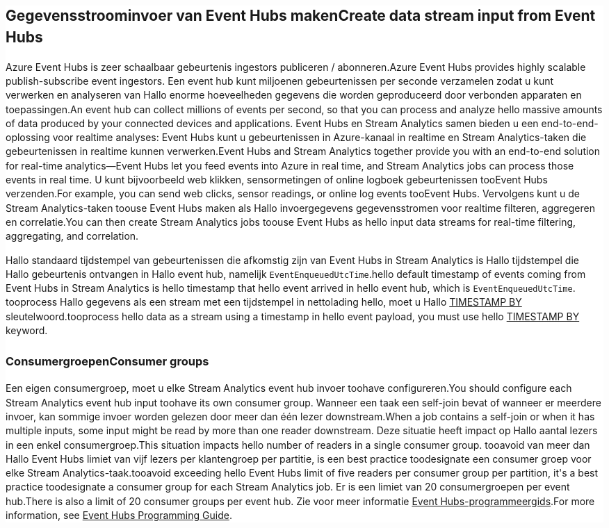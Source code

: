 ## <a name="create-data-stream-input-from-event-hubs"></a><span data-ttu-id="6c62b-128">Gegevensstroominvoer van Event Hubs maken</span><span class="sxs-lookup"><span data-stu-id="6c62b-128">Create data stream input from Event Hubs</span></span>

<span data-ttu-id="6c62b-129">Azure Event Hubs is zeer schaalbaar gebeurtenis ingestors publiceren / abonneren.</span><span class="sxs-lookup"><span data-stu-id="6c62b-129">Azure Event Hubs provides highly scalable publish-subscribe event ingestors.</span></span> <span data-ttu-id="6c62b-130">Een event hub kunt miljoenen gebeurtenissen per seconde verzamelen zodat u kunt verwerken en analyseren van Hallo enorme hoeveelheden gegevens die worden geproduceerd door verbonden apparaten en toepassingen.</span><span class="sxs-lookup"><span data-stu-id="6c62b-130">An event hub can collect millions of events per second, so that you can process and analyze hello massive amounts of data produced by your connected devices and applications.</span></span> <span data-ttu-id="6c62b-131">Event Hubs en Stream Analytics samen bieden u een end-to-end-oplossing voor realtime analyses: Event Hubs kunt u gebeurtenissen in Azure-kanaal in realtime en Stream Analytics-taken die gebeurtenissen in realtime kunnen verwerken.</span><span class="sxs-lookup"><span data-stu-id="6c62b-131">Event Hubs and Stream Analytics together provide you with an end-to-end solution for real-time analytics—Event Hubs let you feed events into Azure in real time, and Stream Analytics jobs can process those events in real time.</span></span> <span data-ttu-id="6c62b-132">U kunt bijvoorbeeld web klikken, sensormetingen of online logboek gebeurtenissen tooEvent Hubs verzenden.</span><span class="sxs-lookup"><span data-stu-id="6c62b-132">For example, you can send web clicks, sensor readings, or online log events tooEvent Hubs.</span></span> <span data-ttu-id="6c62b-133">Vervolgens kunt u de Stream Analytics-taken toouse Event Hubs maken als Hallo invoergegevens gegevensstromen voor realtime filteren, aggregeren en correlatie.</span><span class="sxs-lookup"><span data-stu-id="6c62b-133">You can then create Stream Analytics jobs toouse Event Hubs as hello input data streams for real-time filtering, aggregating, and correlation.</span></span>

<span data-ttu-id="6c62b-134">Hallo standaard tijdstempel van gebeurtenissen die afkomstig zijn van Event Hubs in Stream Analytics is Hallo tijdstempel die Hallo gebeurtenis ontvangen in Hallo event hub, namelijk `EventEnqueuedUtcTime`.</span><span class="sxs-lookup"><span data-stu-id="6c62b-134">hello default timestamp of events coming from Event Hubs in Stream Analytics is hello timestamp that hello event arrived in hello event hub, which is `EventEnqueuedUtcTime`.</span></span> <span data-ttu-id="6c62b-135">tooprocess Hallo gegevens als een stream met een tijdstempel in nettolading hello, moet u Hallo [TIMESTAMP BY](https://msdn.microsoft.com/library/azure/dn834998.aspx) sleutelwoord.</span><span class="sxs-lookup"><span data-stu-id="6c62b-135">tooprocess hello data as a stream using a timestamp in hello event payload, you must use hello [TIMESTAMP BY](https://msdn.microsoft.com/library/azure/dn834998.aspx) keyword.</span></span>

### <a name="consumer-groups"></a><span data-ttu-id="6c62b-136">Consumergroepen</span><span class="sxs-lookup"><span data-stu-id="6c62b-136">Consumer groups</span></span>
<span data-ttu-id="6c62b-137">Een eigen consumergroep, moet u elke Stream Analytics event hub invoer toohave configureren.</span><span class="sxs-lookup"><span data-stu-id="6c62b-137">You should configure each Stream Analytics event hub input toohave its own consumer group.</span></span> <span data-ttu-id="6c62b-138">Wanneer een taak een self-join bevat of wanneer er meerdere invoer, kan sommige invoer worden gelezen door meer dan één lezer downstream.</span><span class="sxs-lookup"><span data-stu-id="6c62b-138">When a job contains a self-join or when it has multiple inputs, some input might be read by more than one reader downstream.</span></span> <span data-ttu-id="6c62b-139">Deze situatie heeft impact op Hallo aantal lezers in een enkel consumergroep.</span><span class="sxs-lookup"><span data-stu-id="6c62b-139">This situation impacts hello number of readers in a single consumer group.</span></span> <span data-ttu-id="6c62b-140">tooavoid van meer dan Hallo Event Hubs limiet van vijf lezers per klantengroep per partitie, is een best practice toodesignate een consumer groep voor elke Stream Analytics-taak.</span><span class="sxs-lookup"><span data-stu-id="6c62b-140">tooavoid exceeding hello Event Hubs limit of five readers per consumer group per partition, it's a best practice toodesignate a consumer group for each Stream Analytics job.</span></span> <span data-ttu-id="6c62b-141">Er is een limiet van 20 consumergroepen per event hub.</span><span class="sxs-lookup"><span data-stu-id="6c62b-141">There is also a limit of 20 consumer groups per event hub.</span></span> <span data-ttu-id="6c62b-142">Zie voor meer informatie [Event Hubs-programmeergids](../event-hubs/event-hubs-programming-guide.md).</span><span class="sxs-lookup"><span data-stu-id="6c62b-142">For more information, see [Event Hubs Programming Guide](../event-hubs/event-hubs-programming-guide.md).</span></span>
